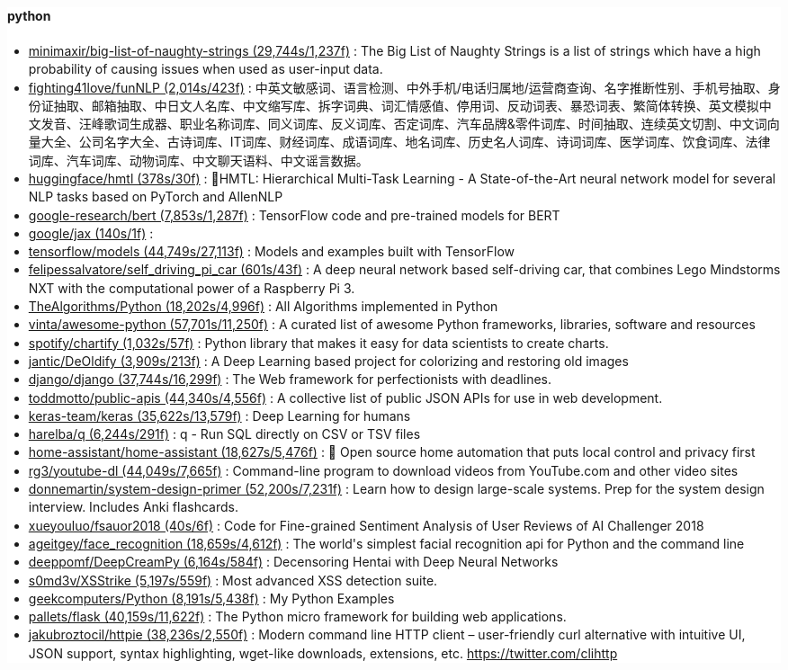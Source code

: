 #### python
* [minimaxir/big-list-of-naughty-strings (29,744s/1,237f)](https://github.com/minimaxir/big-list-of-naughty-strings) : The Big List of Naughty Strings is a list of strings which have a high probability of causing issues when used as user-input data.
* [fighting41love/funNLP (2,014s/423f)](https://github.com/fighting41love/funNLP) : 中英文敏感词、语言检测、中外手机/电话归属地/运营商查询、名字推断性别、手机号抽取、身份证抽取、邮箱抽取、中日文人名库、中文缩写库、拆字词典、词汇情感值、停用词、反动词表、暴恐词表、繁简体转换、英文模拟中文发音、汪峰歌词生成器、职业名称词库、同义词库、反义词库、否定词库、汽车品牌&零件词库、时间抽取、连续英文切割、中文词向量大全、公司名字大全、古诗词库、IT词库、财经词库、成语词库、地名词库、历史名人词库、诗词词库、医学词库、饮食词库、法律词库、汽车词库、动物词库、中文聊天语料、中文谣言数据。
* [huggingface/hmtl (378s/30f)](https://github.com/huggingface/hmtl) : 🌊HMTL: Hierarchical Multi-Task Learning - A State-of-the-Art neural network model for several NLP tasks based on PyTorch and AllenNLP
* [google-research/bert (7,853s/1,287f)](https://github.com/google-research/bert) : TensorFlow code and pre-trained models for BERT
* [google/jax (140s/1f)](https://github.com/google/jax) : 
* [tensorflow/models (44,749s/27,113f)](https://github.com/tensorflow/models) : Models and examples built with TensorFlow
* [felipessalvatore/self_driving_pi_car (601s/43f)](https://github.com/felipessalvatore/self_driving_pi_car) : A deep neural network based self-driving car, that combines Lego Mindstorms NXT with the computational power of a Raspberry Pi 3.
* [TheAlgorithms/Python (18,202s/4,996f)](https://github.com/TheAlgorithms/Python) : All Algorithms implemented in Python
* [vinta/awesome-python (57,701s/11,250f)](https://github.com/vinta/awesome-python) : A curated list of awesome Python frameworks, libraries, software and resources
* [spotify/chartify (1,032s/57f)](https://github.com/spotify/chartify) : Python library that makes it easy for data scientists to create charts.
* [jantic/DeOldify (3,909s/213f)](https://github.com/jantic/DeOldify) : A Deep Learning based project for colorizing and restoring old images
* [django/django (37,744s/16,299f)](https://github.com/django/django) : The Web framework for perfectionists with deadlines.
* [toddmotto/public-apis (44,340s/4,556f)](https://github.com/toddmotto/public-apis) : A collective list of public JSON APIs for use in web development.
* [keras-team/keras (35,622s/13,579f)](https://github.com/keras-team/keras) : Deep Learning for humans
* [harelba/q (6,244s/291f)](https://github.com/harelba/q) : q - Run SQL directly on CSV or TSV files
* [home-assistant/home-assistant (18,627s/5,476f)](https://github.com/home-assistant/home-assistant) : 🏡 Open source home automation that puts local control and privacy first
* [rg3/youtube-dl (44,049s/7,665f)](https://github.com/rg3/youtube-dl) : Command-line program to download videos from YouTube.com and other video sites
* [donnemartin/system-design-primer (52,200s/7,231f)](https://github.com/donnemartin/system-design-primer) : Learn how to design large-scale systems. Prep for the system design interview. Includes Anki flashcards.
* [xueyouluo/fsauor2018 (40s/6f)](https://github.com/xueyouluo/fsauor2018) : Code for Fine-grained Sentiment Analysis of User Reviews of AI Challenger 2018
* [ageitgey/face_recognition (18,659s/4,612f)](https://github.com/ageitgey/face_recognition) : The world's simplest facial recognition api for Python and the command line
* [deeppomf/DeepCreamPy (6,164s/584f)](https://github.com/deeppomf/DeepCreamPy) : Decensoring Hentai with Deep Neural Networks
* [s0md3v/XSStrike (5,197s/559f)](https://github.com/s0md3v/XSStrike) : Most advanced XSS detection suite.
* [geekcomputers/Python (8,191s/5,438f)](https://github.com/geekcomputers/Python) : My Python Examples
* [pallets/flask (40,159s/11,622f)](https://github.com/pallets/flask) : The Python micro framework for building web applications.
* [jakubroztocil/httpie (38,236s/2,550f)](https://github.com/jakubroztocil/httpie) : Modern command line HTTP client – user-friendly curl alternative with intuitive UI, JSON support, syntax highlighting, wget-like downloads, extensions, etc. https://twitter.com/clihttp
